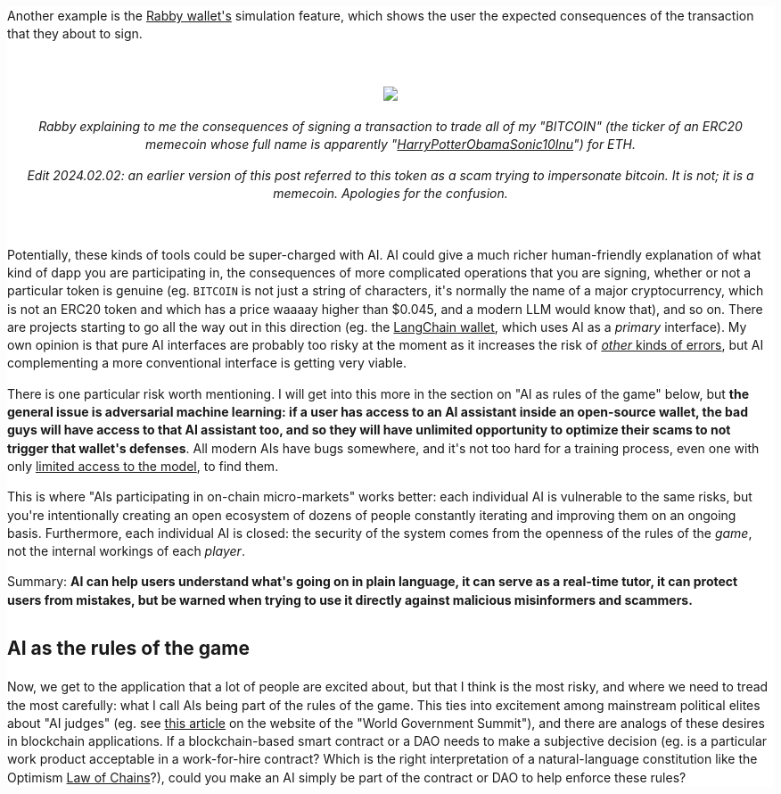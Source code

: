 Another example is the [Rabby wallet's](https://rabby.io/) simulation feature, which shows the user the expected consequences of the transaction that they about to sign.

<center><br>

![](../../../../images/cryptoai/rabby.png)

_Rabby explaining to me the consequences of signing a transaction to trade all of my "BITCOIN" (the ticker of an ERC20 memecoin whose full name is apparently "[HarryPotterObamaSonic10Inu](https://hpos10i.com/)") for ETH._

_Edit 2024.02.02: an earlier version of this post referred to this token as a scam trying to impersonate bitcoin. It is not; it is a memecoin. Apologies for the confusion._

</center><br>

Potentially, these kinds of tools could be super-charged with AI. AI could give a much richer human-friendly explanation of what kind of dapp you are participating in, the consequences of more complicated operations that you are signing, whether or not a particular token is genuine (eg. `BITCOIN` is not just a string of characters, it's normally the name of a major cryptocurrency, which is not an ERC20 token and which has a price waaaay higher than $0.045, and a modern LLM would know that), and so on. There are projects starting to go all the way out in this direction (eg. the [LangChain wallet](https://python.langchain.com/docs/integrations/document_loaders/blockchain), which uses AI as a _primary_ interface). My own opinion is that pure AI interfaces are probably too risky at the moment as it increases the risk of [_other_ kinds of errors](https://hai.stanford.edu/news/hallucinating-law-legal-mistakes-large-language-models-are-pervasive), but AI complementing a more conventional interface is getting very viable.

There is one particular risk worth mentioning. I will get into this more in the section on "AI as rules of the game" below, but **the general issue is adversarial machine learning: if a user has access to an AI assistant inside an open-source wallet, the bad guys will have access to that AI assistant too, and so they will have unlimited opportunity to optimize their scams to not trigger that wallet's defenses**. All modern AIs have bugs somewhere, and it's not too hard for a training process, even one with only [limited access to the model](https://posts.specterops.io/learning-machine-learning-part-3-attacking-black-box-models-3efffc256909), to find them.

This is where "AIs participating in on-chain micro-markets" works better: each individual AI is vulnerable to the same risks, but you're intentionally creating an open ecosystem of dozens of people constantly iterating and improving them on an ongoing basis. Furthermore, each individual AI is closed: the security of the system comes from the openness of the rules of the _game_, not the internal workings of each _player_.

Summary: **AI can help users understand what's going on in plain language, it can serve as a real-time tutor, it can protect users from mistakes, but be warned when trying to use it directly against malicious misinformers and scammers.**

## AI as the rules of the game

Now, we get to the application that a lot of people are excited about, but that I think is the most risky, and where we need to tread the most carefully: what I call AIs being part of the rules of the game. This ties into excitement among mainstream political elites about "AI judges" (eg. see [this article](https://www.worldgovernmentsummit.org/observer/articles/2017/detail/could-an-ai-ever-replace-a-judge-in-court) on the website of the "World Government Summit"), and there are analogs of these desires in blockchain applications. If a blockchain-based smart contract or a DAO needs to make a subjective decision (eg. is a particular work product acceptable in a work-for-hire contract? Which is the right interpretation of a natural-language constitution like the Optimism [Law of Chains](https://optimism.mirror.xyz/JfVOJ1Ng2l5H6JbIAtfOcYBKa4i9DyRTUJUuOqDpjIs)?), could you make an AI simply be part of the contract or DAO to help enforce these rules?
